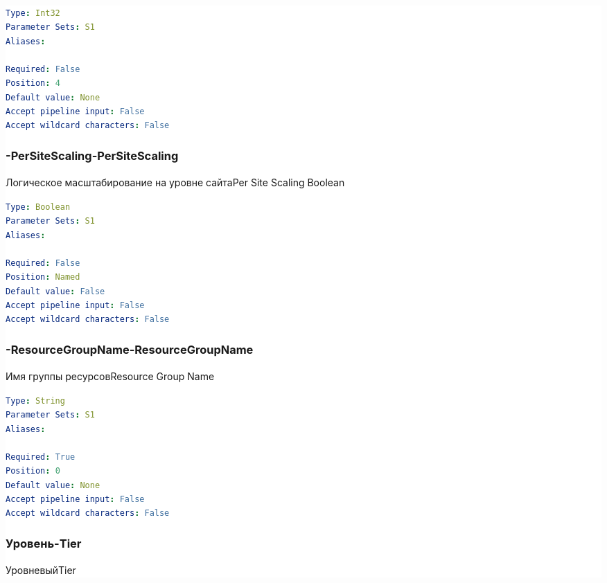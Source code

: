 ```yaml
Type: Int32
Parameter Sets: S1
Aliases: 

Required: False
Position: 4
Default value: None
Accept pipeline input: False
Accept wildcard characters: False
```

### <span data-ttu-id="c4625-123">-PerSiteScaling</span><span class="sxs-lookup"><span data-stu-id="c4625-123">-PerSiteScaling</span></span>
<span data-ttu-id="c4625-124">Логическое масштабирование на уровне сайта</span><span class="sxs-lookup"><span data-stu-id="c4625-124">Per Site Scaling Boolean</span></span>

```yaml
Type: Boolean
Parameter Sets: S1
Aliases: 

Required: False
Position: Named
Default value: False
Accept pipeline input: False
Accept wildcard characters: False
```

### <span data-ttu-id="c4625-125">-ResourceGroupName</span><span class="sxs-lookup"><span data-stu-id="c4625-125">-ResourceGroupName</span></span>
<span data-ttu-id="c4625-126">Имя группы ресурсов</span><span class="sxs-lookup"><span data-stu-id="c4625-126">Resource Group Name</span></span>

```yaml
Type: String
Parameter Sets: S1
Aliases: 

Required: True
Position: 0
Default value: None
Accept pipeline input: False
Accept wildcard characters: False
```

### <span data-ttu-id="c4625-127">Уровень</span><span class="sxs-lookup"><span data-stu-id="c4625-127">-Tier</span></span>
<span data-ttu-id="c4625-128">Уровневый</span><span class="sxs-lookup"><span data-stu-id="c4625-128">Tier</span></span>
